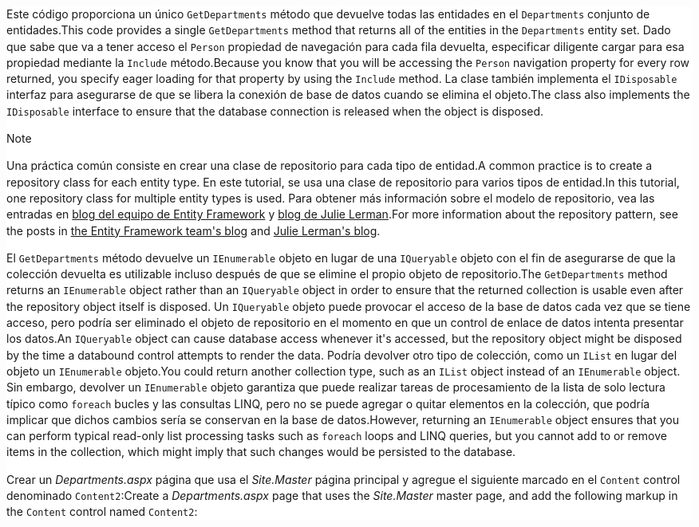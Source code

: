 <span data-ttu-id="e8c60-225">Este código proporciona un único `GetDepartments` método que devuelve todas las entidades en el `Departments` conjunto de entidades.</span><span class="sxs-lookup"><span data-stu-id="e8c60-225">This code provides a single `GetDepartments` method that returns all of the entities in the `Departments` entity set.</span></span> <span data-ttu-id="e8c60-226">Dado que sabe que va a tener acceso el `Person` propiedad de navegación para cada fila devuelta, especificar diligente cargar para esa propiedad mediante la `Include` método.</span><span class="sxs-lookup"><span data-stu-id="e8c60-226">Because you know that you will be accessing the `Person` navigation property for every row returned, you specify eager loading for that property by using the `Include` method.</span></span> <span data-ttu-id="e8c60-227">La clase también implementa el `IDisposable` interfaz para asegurarse de que se libera la conexión de base de datos cuando se elimina el objeto.</span><span class="sxs-lookup"><span data-stu-id="e8c60-227">The class also implements the `IDisposable` interface to ensure that the database connection is released when the object is disposed.</span></span>

> [!NOTE]
> <span data-ttu-id="e8c60-228">Una práctica común consiste en crear una clase de repositorio para cada tipo de entidad.</span><span class="sxs-lookup"><span data-stu-id="e8c60-228">A common practice is to create a repository class for each entity type.</span></span> <span data-ttu-id="e8c60-229">En este tutorial, se usa una clase de repositorio para varios tipos de entidad.</span><span class="sxs-lookup"><span data-stu-id="e8c60-229">In this tutorial, one repository class for multiple entity types is used.</span></span> <span data-ttu-id="e8c60-230">Para obtener más información sobre el modelo de repositorio, vea las entradas en [blog del equipo de Entity Framework](https://blogs.msdn.com/b/adonet/archive/2009/06/16/using-repository-and-unit-of-work-patterns-with-entity-framework-4-0.aspx) y [blog de Julie Lerman](http://thedatafarm.com/blog/data-access/agile-ef4-repository-part-3-fine-tuning-the-repository/).</span><span class="sxs-lookup"><span data-stu-id="e8c60-230">For more information about the repository pattern, see the posts in [the Entity Framework team's blog](https://blogs.msdn.com/b/adonet/archive/2009/06/16/using-repository-and-unit-of-work-patterns-with-entity-framework-4-0.aspx) and [Julie Lerman's blog](http://thedatafarm.com/blog/data-access/agile-ef4-repository-part-3-fine-tuning-the-repository/).</span></span>


<span data-ttu-id="e8c60-231">El `GetDepartments` método devuelve un `IEnumerable` objeto en lugar de una `IQueryable` objeto con el fin de asegurarse de que la colección devuelta es utilizable incluso después de que se elimine el propio objeto de repositorio.</span><span class="sxs-lookup"><span data-stu-id="e8c60-231">The `GetDepartments` method returns an `IEnumerable` object rather than an `IQueryable` object in order to ensure that the returned collection is usable even after the repository object itself is disposed.</span></span> <span data-ttu-id="e8c60-232">Un `IQueryable` objeto puede provocar el acceso de la base de datos cada vez que se tiene acceso, pero podría ser eliminado el objeto de repositorio en el momento en que un control de enlace de datos intenta presentar los datos.</span><span class="sxs-lookup"><span data-stu-id="e8c60-232">An `IQueryable` object can cause database access whenever it's accessed, but the repository object might be disposed by the time a databound control attempts to render the data.</span></span> <span data-ttu-id="e8c60-233">Podría devolver otro tipo de colección, como un `IList` en lugar del objeto un `IEnumerable` objeto.</span><span class="sxs-lookup"><span data-stu-id="e8c60-233">You could return another collection type, such as an `IList` object instead of an `IEnumerable` object.</span></span> <span data-ttu-id="e8c60-234">Sin embargo, devolver un `IEnumerable` objeto garantiza que puede realizar tareas de procesamiento de la lista de solo lectura típico como `foreach` bucles y las consultas LINQ, pero no se puede agregar o quitar elementos en la colección, que podría implicar que dichos cambios sería se conservan en la base de datos.</span><span class="sxs-lookup"><span data-stu-id="e8c60-234">However, returning an `IEnumerable` object ensures that you can perform typical read-only list processing tasks such as `foreach` loops and LINQ queries, but you cannot add to or remove items in the collection, which might imply that such changes would be persisted to the database.</span></span>

<span data-ttu-id="e8c60-235">Crear un *Departments.aspx* página que usa el *Site.Master* página principal y agregue el siguiente marcado en el `Content` control denominado `Content2`:</span><span class="sxs-lookup"><span data-stu-id="e8c60-235">Create a *Departments.aspx* page that uses the *Site.Master* master page, and add the following markup in the `Content` control named `Content2`:</span></span>
